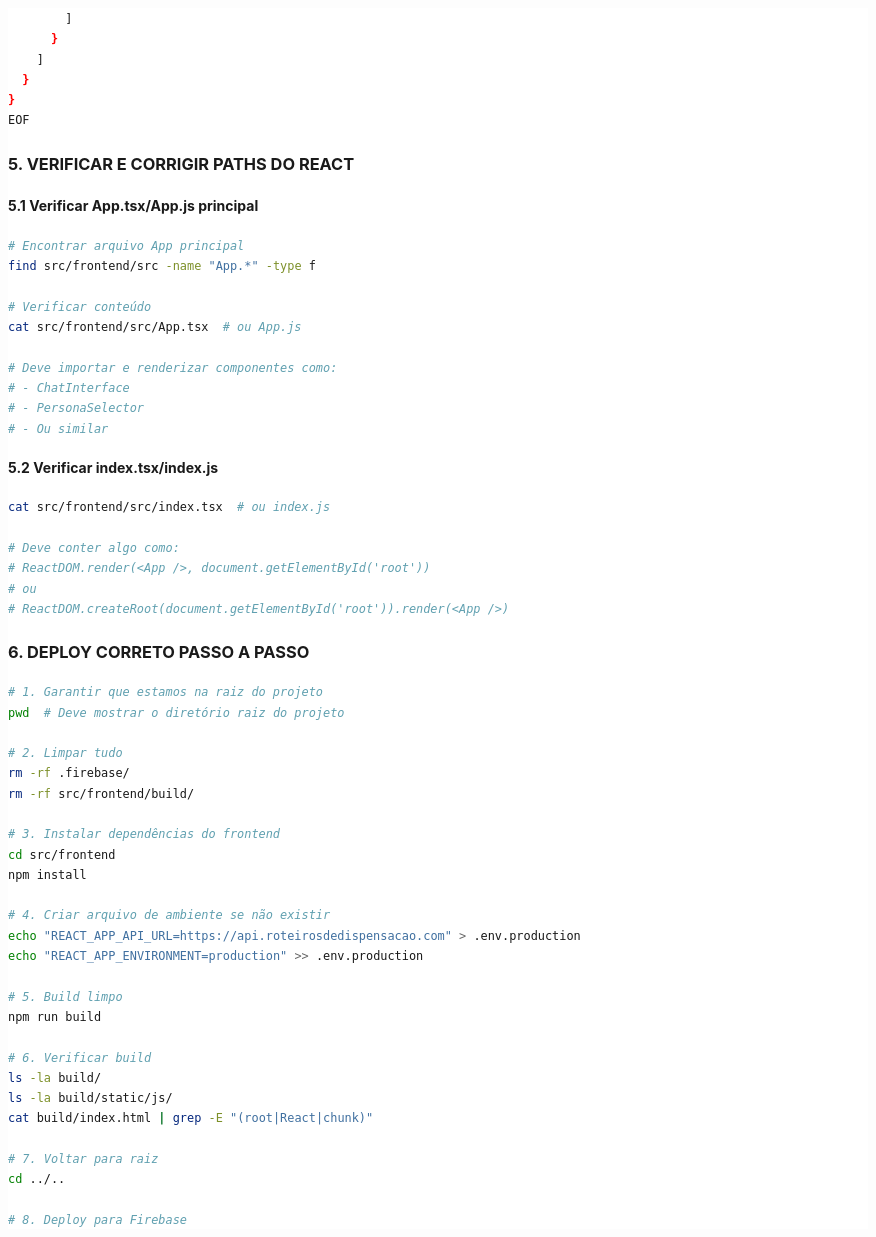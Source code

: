 ```bash
        ]
      }
    ]
  }
}
EOF
```

### 5. VERIFICAR E CORRIGIR PATHS DO REACT

#### 5.1 Verificar App.tsx/App.js principal
```bash
# Encontrar arquivo App principal
find src/frontend/src -name "App.*" -type f

# Verificar conteúdo
cat src/frontend/src/App.tsx  # ou App.js

# Deve importar e renderizar componentes como:
# - ChatInterface
# - PersonaSelector
# - Ou similar
```

#### 5.2 Verificar index.tsx/index.js
```bash
cat src/frontend/src/index.tsx  # ou index.js

# Deve conter algo como:
# ReactDOM.render(<App />, document.getElementById('root'))
# ou 
# ReactDOM.createRoot(document.getElementById('root')).render(<App />)
```

### 6. DEPLOY CORRETO PASSO A PASSO

```bash
# 1. Garantir que estamos na raiz do projeto
pwd  # Deve mostrar o diretório raiz do projeto

# 2. Limpar tudo
rm -rf .firebase/
rm -rf src/frontend/build/

# 3. Instalar dependências do frontend
cd src/frontend
npm install

# 4. Criar arquivo de ambiente se não existir
echo "REACT_APP_API_URL=https://api.roteirosdedispensacao.com" > .env.production
echo "REACT_APP_ENVIRONMENT=production" >> .env.production

# 5. Build limpo
npm run build

# 6. Verificar build
ls -la build/
ls -la build/static/js/
cat build/index.html | grep -E "(root|React|chunk)"

# 7. Voltar para raiz
cd ../..

# 8. Deploy para Firebase
```
